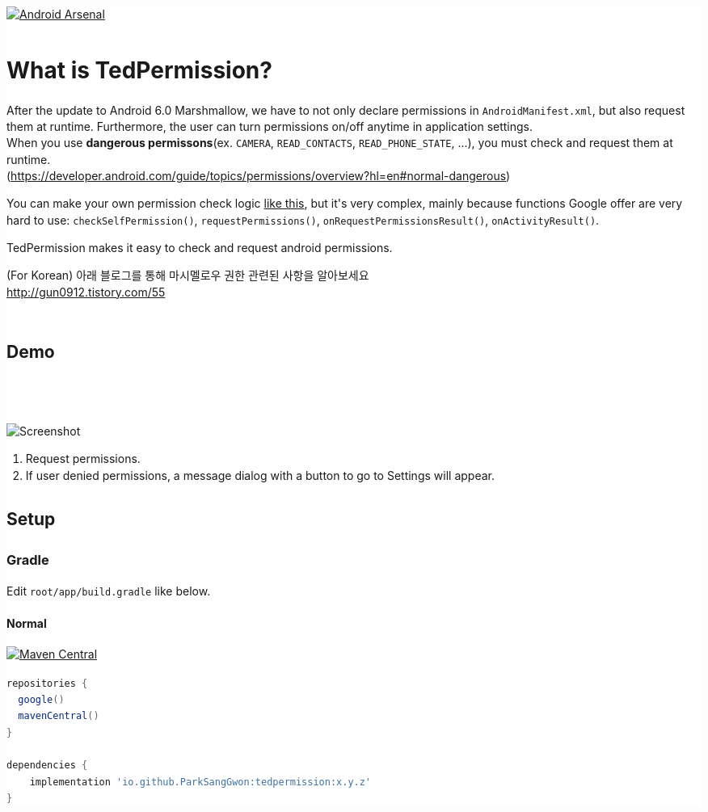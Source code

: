 [![Android Arsenal](https://img.shields.io/badge/Android%20Arsenal-TedPermission-green.svg?style=true)](https://android-arsenal.com/details/1/3238)

# What is TedPermission?

After the update to Android 6.0 Marshmallow, we have to not only declare permissions in `AndroidManifest.xml`, but also request them at runtime. Furthermore, the user can turn permissions on/off anytime in application settings. 
<br/>When you use **dangerous permissons**(ex. `CAMERA`, `READ_CONTACTS`, `READ_PHONE_STATE`, ...), you must check and request them at runtime.<br/>
(https://developer.android.com/guide/topics/permissions/overview?hl=en#normal-dangerous)

You can make your own permission check logic [like this](http://developer.android.com/intl/ko/training/permissions/requesting.html), but  it's very complex, mainly because functions Google offer are very hard to use: `checkSelfPermission()`, `requestPermissions()`, `onRequestPermissionsResult()`, `onActivityResult()`.

TedPermission makes it easy to check and request android permissions.


(For Korean)
아래 블로그를 통해 마시멜로우 권한 관련된 사항을 알아보세요
<br/>http://gun0912.tistory.com/55
<br/><br/>



## Demo


<br/><br/>

![Screenshot](https://github.com/ParkSangGwon/TedPermission/blob/master/Screenshot.png?raw=true)    
           
           
1. Request permissions.
2. If user denied permissions, a message dialog with a button to go to Settings will appear. 


## Setup


### Gradle

Edit `root/app/build.gradle` like below.

#### Normal
[![Maven Central](https://img.shields.io/maven-central/v/io.github.ParkSangGwon/tedpermission.svg?label=Maven%20Central)](https://search.maven.org/search?q=g:%22io.github.ParkSangGwon%22%20AND%20a:%tedpermission%22)
```gradle
repositories {
  google()
  mavenCentral()
}

dependencies {
    implementation 'io.github.ParkSangGwon:tedpermission:x.y.z'
}
```
